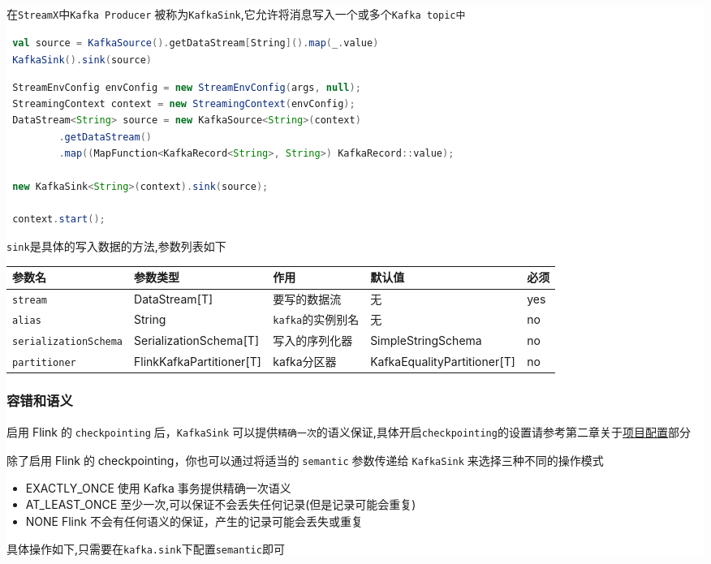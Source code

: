 在`StreamX`中`Kafka Producer` 被称为`KafkaSink`,它允许将消息写入一个或多个`Kafka topic中`

<Tabs>

<TabItem value="Scala" label="Scala">

```scala
 val source = KafkaSource().getDataStream[String]().map(_.value)
 KafkaSink().sink(source)     
```
</TabItem>

<TabItem value="Java" label="Java">

```java 
 StreamEnvConfig envConfig = new StreamEnvConfig(args, null);
 StreamingContext context = new StreamingContext(envConfig);
 DataStream<String> source = new KafkaSource<String>(context)
         .getDataStream()
         .map((MapFunction<KafkaRecord<String>, String>) KafkaRecord::value);
 
 new KafkaSink<String>(context).sink(source);
 
 context.start();
```
</TabItem>

</Tabs>

`sink`是具体的写入数据的方法,参数列表如下

| 参数名 | 参数类型 |作用 | 默认值| 必须
| :-----| :---- | :---- | :---- | :---- |
| `stream` | DataStream[T] | 要写的数据流 |无|yes |
| `alias` | String | `kafka`的实例别名 |无|no|
| `serializationSchema` | SerializationSchema[T] | 写入的序列化器 |SimpleStringSchema|no|
| `partitioner` | FlinkKafkaPartitioner[T] | kafka分区器 |KafkaEqualityPartitioner[T]|no|


### 容错和语义

启用 Flink 的 `checkpointing` 后，`KafkaSink` 可以提供`精确一次`的语义保证,具体开启`checkpointing`的设置请参考第二章关于[项目配置](/docs/development/conf/#checkpoints)部分

除了启用 Flink 的 checkpointing，你也可以通过将适当的 `semantic` 参数传递给 `KafkaSink` 来选择三种不同的操作模式

<div class="counter">

* EXACTLY_ONCE  使用 Kafka 事务提供精确一次语义
* AT_LEAST_ONCE 至少一次,可以保证不会丢失任何记录(但是记录可能会重复)
* NONE Flink 不会有任何语义的保证，产生的记录可能会丢失或重复

</div>

具体操作如下,只需要在`kafka.sink`下配置`semantic`即可
